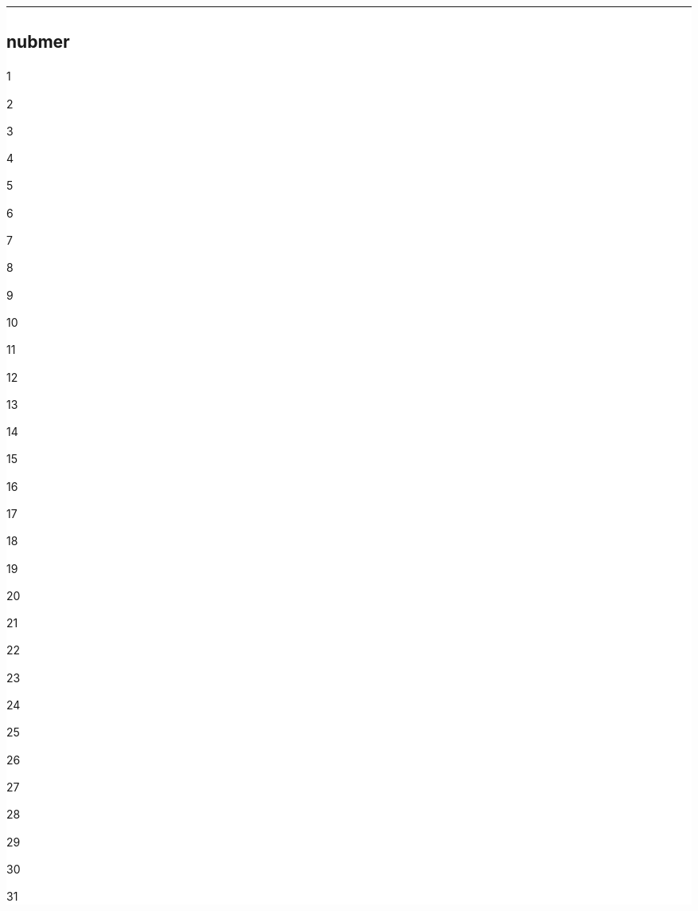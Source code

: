  
--------
 nubmer 
--------
   1    

   2    

   3    

   4    

   5    

   6    

   7    

   8    

   9    

   10   

   11   

   12   

   13   

   14   

   15   

   16   

   17   

   18   

   19   

   20   

   21   

   22   

   23   

   24   

   25   

   26   

   27   

   28   

   29   

   30   

   31   
